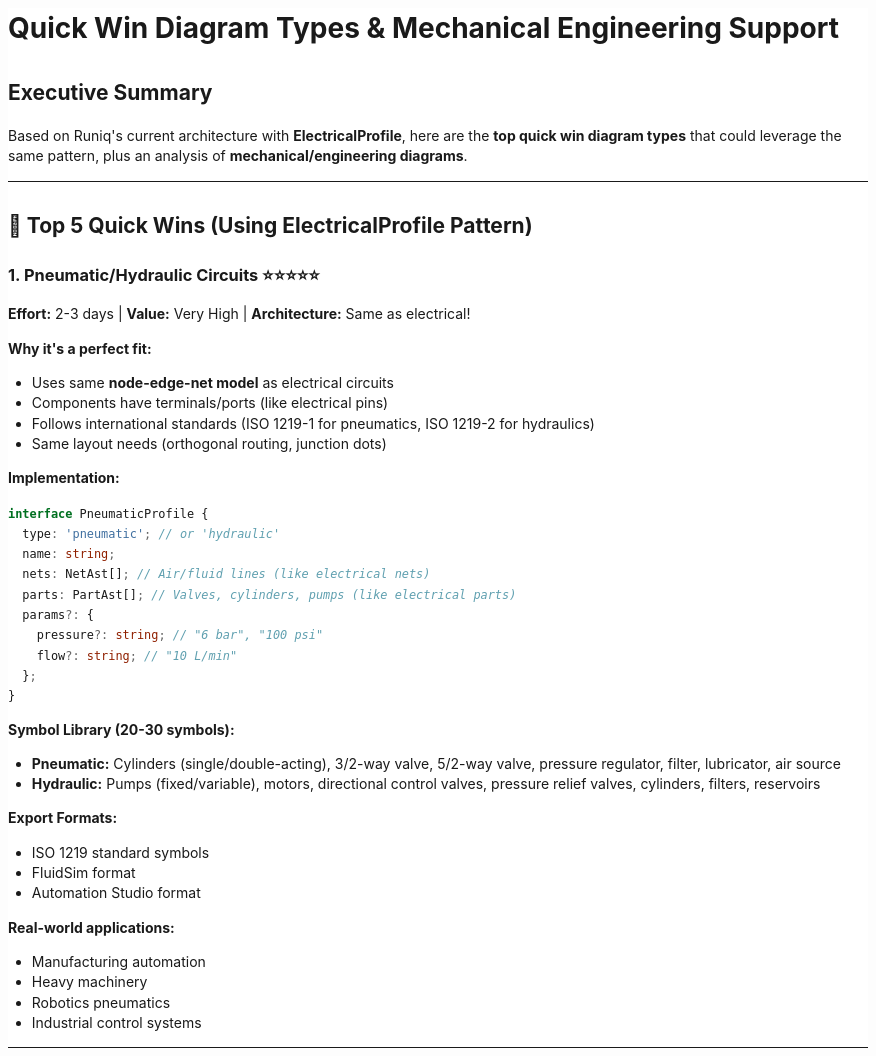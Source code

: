# Quick Win Diagram Types & Mechanical Engineering Support

## Executive Summary

Based on Runiq's current architecture with **ElectricalProfile**, here are the **top quick win diagram types** that could leverage the same pattern, plus an analysis of **mechanical/engineering diagrams**.

---

## 🚀 Top 5 Quick Wins (Using ElectricalProfile Pattern)

### 1. **Pneumatic/Hydraulic Circuits** ⭐⭐⭐⭐⭐

**Effort:** 2-3 days | **Value:** Very High | **Architecture:** Same as electrical!

**Why it's a perfect fit:**

- Uses same **node-edge-net model** as electrical circuits
- Components have terminals/ports (like electrical pins)
- Follows international standards (ISO 1219-1 for pneumatics, ISO 1219-2 for hydraulics)
- Same layout needs (orthogonal routing, junction dots)

**Implementation:**

```typescript
interface PneumaticProfile {
  type: 'pneumatic'; // or 'hydraulic'
  name: string;
  nets: NetAst[]; // Air/fluid lines (like electrical nets)
  parts: PartAst[]; // Valves, cylinders, pumps (like electrical parts)
  params?: {
    pressure?: string; // "6 bar", "100 psi"
    flow?: string; // "10 L/min"
  };
}
```

**Symbol Library (20-30 symbols):**

- **Pneumatic:** Cylinders (single/double-acting), 3/2-way valve, 5/2-way valve, pressure regulator, filter, lubricator, air source
- **Hydraulic:** Pumps (fixed/variable), motors, directional control valves, pressure relief valves, cylinders, filters, reservoirs

**Export Formats:**

- ISO 1219 standard symbols
- FluidSim format
- Automation Studio format

**Real-world applications:**

- Manufacturing automation
- Heavy machinery
- Robotics pneumatics
- Industrial control systems

---